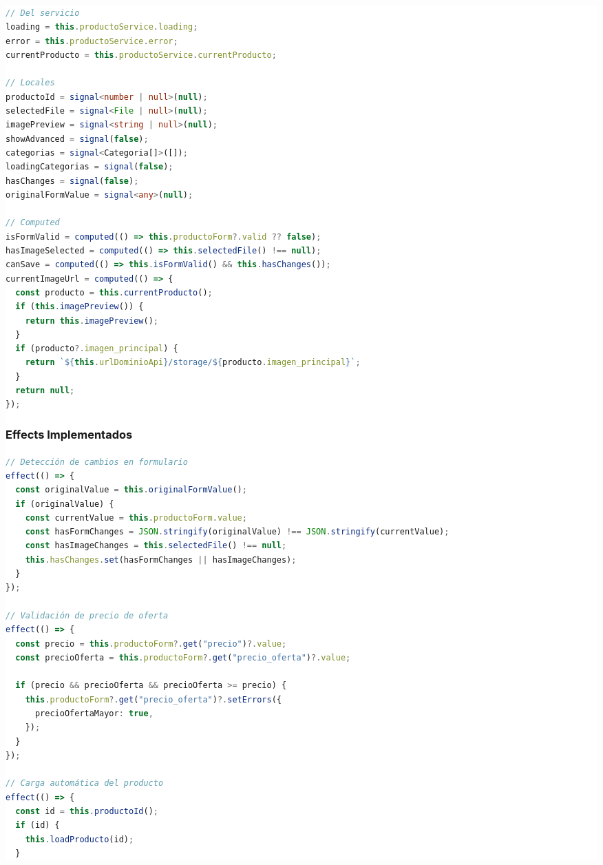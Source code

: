 ```typescript
// Del servicio
loading = this.productoService.loading;
error = this.productoService.error;
currentProducto = this.productoService.currentProducto;

// Locales
productoId = signal<number | null>(null);
selectedFile = signal<File | null>(null);
imagePreview = signal<string | null>(null);
showAdvanced = signal(false);
categorias = signal<Categoria[]>([]);
loadingCategorias = signal(false);
hasChanges = signal(false);
originalFormValue = signal<any>(null);

// Computed
isFormValid = computed(() => this.productoForm?.valid ?? false);
hasImageSelected = computed(() => this.selectedFile() !== null);
canSave = computed(() => this.isFormValid() && this.hasChanges());
currentImageUrl = computed(() => {
  const producto = this.currentProducto();
  if (this.imagePreview()) {
    return this.imagePreview();
  }
  if (producto?.imagen_principal) {
    return `${this.urlDominioApi}/storage/${producto.imagen_principal}`;
  }
  return null;
});
```

### Effects Implementados

```typescript
// Detección de cambios en formulario
effect(() => {
  const originalValue = this.originalFormValue();
  if (originalValue) {
    const currentValue = this.productoForm.value;
    const hasFormChanges = JSON.stringify(originalValue) !== JSON.stringify(currentValue);
    const hasImageChanges = this.selectedFile() !== null;
    this.hasChanges.set(hasFormChanges || hasImageChanges);
  }
});

// Validación de precio de oferta
effect(() => {
  const precio = this.productoForm?.get("precio")?.value;
  const precioOferta = this.productoForm?.get("precio_oferta")?.value;

  if (precio && precioOferta && precioOferta >= precio) {
    this.productoForm?.get("precio_oferta")?.setErrors({
      precioOfertaMayor: true,
    });
  }
});

// Carga automática del producto
effect(() => {
  const id = this.productoId();
  if (id) {
    this.loadProducto(id);
  }
```